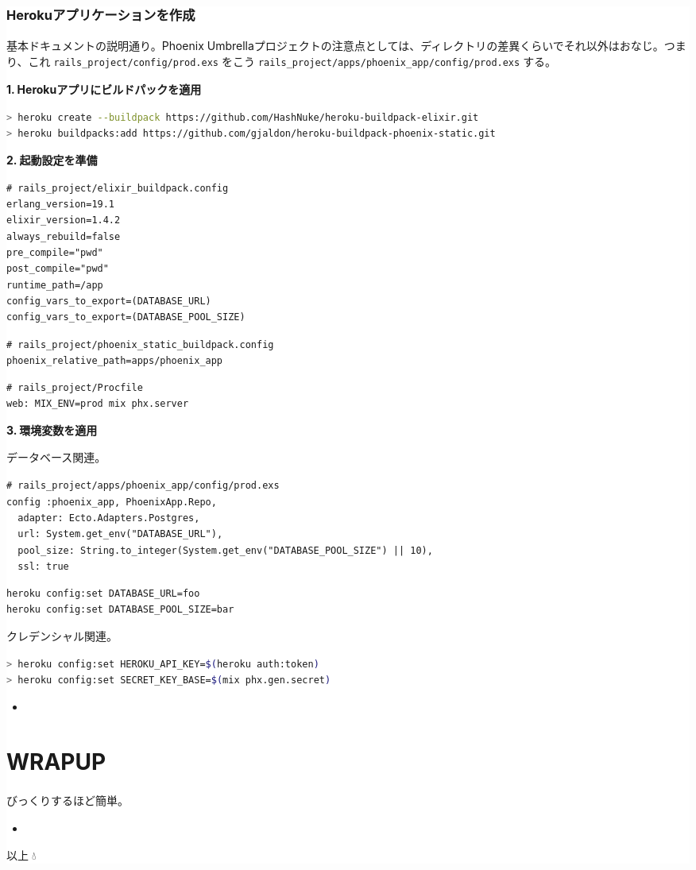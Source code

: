 ### Herokuアプリケーションを作成
基本ドキュメントの説明通り。Phoenix Umbrellaプロジェクトの注意点としては、ディレクトリの差異くらいでそれ以外はおなじ。つまり、これ `rails_project/config/prod.exs` をこう `rails_project/apps/phoenix_app/config/prod.exs` する。

**1. Herokuアプリにビルドパックを適用**
```sh
> heroku create --buildpack https://github.com/HashNuke/heroku-buildpack-elixir.git
> heroku buildpacks:add https://github.com/gjaldon/heroku-buildpack-phoenix-static.git
```

**2. 起動設定を準備**
```config
# rails_project/elixir_buildpack.config
erlang_version=19.1
elixir_version=1.4.2
always_rebuild=false
pre_compile="pwd"
post_compile="pwd"
runtime_path=/app
config_vars_to_export=(DATABASE_URL)
config_vars_to_export=(DATABASE_POOL_SIZE)
```
```config
# rails_project/phoenix_static_buildpack.config
phoenix_relative_path=apps/phoenix_app
```
```config
# rails_project/Procfile
web: MIX_ENV=prod mix phx.server
```

**3. 環境変数を適用**

データベース関連。
```config
# rails_project/apps/phoenix_app/config/prod.exs
config :phoenix_app, PhoenixApp.Repo,
  adapter: Ecto.Adapters.Postgres,
  url: System.get_env("DATABASE_URL"),
  pool_size: String.to_integer(System.get_env("DATABASE_POOL_SIZE") || 10),
  ssl: true
```
```sh
heroku config:set DATABASE_URL=foo
heroku config:set DATABASE_POOL_SIZE=bar
```

クレデンシャル関連。
```sh
> heroku config:set HEROKU_API_KEY=$(heroku auth:token)
> heroku config:set SECRET_KEY_BASE=$(mix phx.gen.secret)
```

-

# WRAPUP
びっくりするほど簡単。

-

以上 :droplet:
